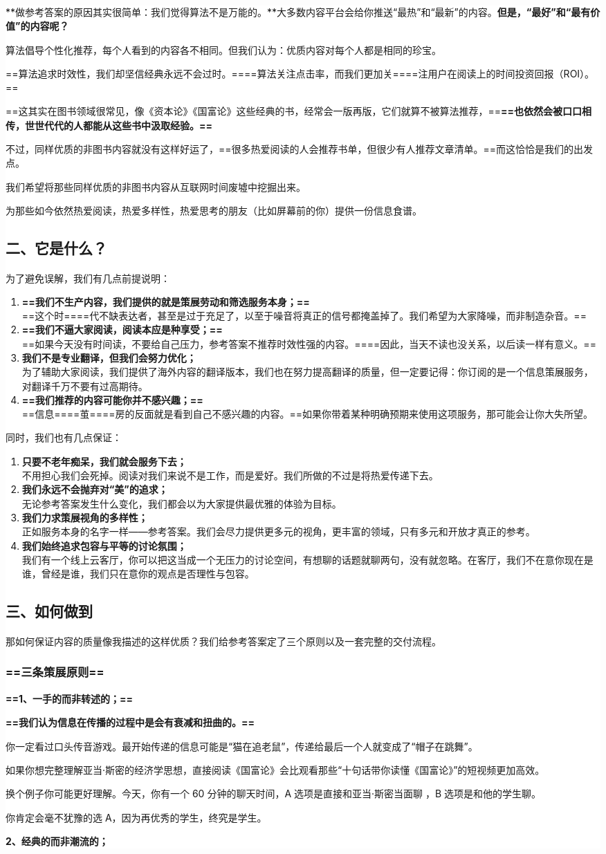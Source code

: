 **做参考答案的原因其实很简单：我们觉得算法不是万能的。**大多数内容平台会给你推送“最热”和“最新”的内容。**但是，“最好”和“最有价值”的内容呢？**

算法倡导个性化推荐，每个人看到的内容各不相同。但我们认为：优质内容对每个人都是相同的珍宝。

==算法追求时效性，我们却坚信经典永远不会过时。====算法关注点击率，而我们更加关====注用户在阅读上的时间投资回报（ROI）。==

==这其实在图书领域很常见，像《资本论》《国富论》这些经典的书，经常会一版再版，它们就算不被算法推荐，==**==也依然会被口口相传，世世代代的人都能从这些书中汲取经验。==**

不过，同样优质的非图书内容就没有这样好运了，==很多热爱阅读的人会推荐书单，但很少有人推荐文章清单。==而这恰恰是我们的出发点。

我们希望将那些同样优质的非图书内容从互联网时间废墟中挖掘出来。

为那些如今依然热爱阅读，热爱多样性，热爱思考的朋友（比如屏幕前的你）提供一份信息食谱。

## **二、它是什么？**

为了避免误解，我们有几点前提说明：

1. **==我们不生产内容，我们提供的就是策展劳动和筛选服务本身；==**  
==这个时====代不缺表达者，甚至是过于充足了，以至于噪音将真正的信号都掩盖掉了。我们希望为大家降噪，而非制造杂音。==
2. **==我们不逼大家阅读，阅读本应是种享受；==**  
==如果今天没有时间读，不要给自己压力，参考答案不推荐时效性强的内容。====因此，当天不读也没关系，以后读一样有意义。==
3. **我们不是专业翻译，但我们会努力优化；**  
为了辅助大家阅读，我们提供了海外内容的翻译版本，我们也在努力提高翻译的质量，但一定要记得：你订阅的是一个信息策展服务，对翻译千万不要有过高期待。
4. **==我们推荐的内容可能你并不感兴趣；==**  
==信息====茧====房的反面就是看到自己不感兴趣的内容。==如果你带着某种明确预期来使用这项服务，那可能会让你大失所望。

同时，我们也有几点保证：

1. **只要不老年痴呆，我们就会服务下去；**  
不用担心我们会死掉。阅读对我们来说不是工作，而是爱好。我们所做的不过是将热爱传递下去。
2. **我们永远不会抛弃对“美”的追求；**  
无论参考答案发生什么变化，我们都会以为大家提供最优雅的体验为目标。
3. **我们力求策展视角的多样性；**  
正如服务本身的名字一样——参考答案。我们会尽力提供更多元的视角，更丰富的领域，只有多元和开放才真正的参考。
4. **我们始终追求包容与平等的讨论氛围；**  
我们有一个线上云客厅，你可以把这当成一个无压力的讨论空间，有想聊的话题就聊两句，没有就忽略。在客厅，我们不在意你现在是谁，曾经是谁，我们只在意你的观点是否理性与包容。

## **三、如何做到**

那如何保证内容的质量像我描述的这样优质？我们给参考答案定了三个原则以及一套完整的交付流程。

### **==三条策展原则==**

**==1、一手的而非转述的；==**

**==我们认为信息在传播的过程中是会有衰减和扭曲的。==**

你一定看过口头传音游戏。最开始传递的信息可能是“猫在追老鼠”，传递给最后一个人就变成了“帽子在跳舞”。

如果你想完整理解亚当·斯密的经济学思想，直接阅读《国富论》会比观看那些“十句话带你读懂《国富论》”的短视频更加高效。

换个例子你可能更好理解。今天，你有一个 60 分钟的聊天时间，A 选项是直接和亚当·斯密当面聊 ，B 选项是和他的学生聊。

你肯定会毫不犹豫的选 A，因为再优秀的学生，终究是学生。

**2、经典的而非潮流的；**  
